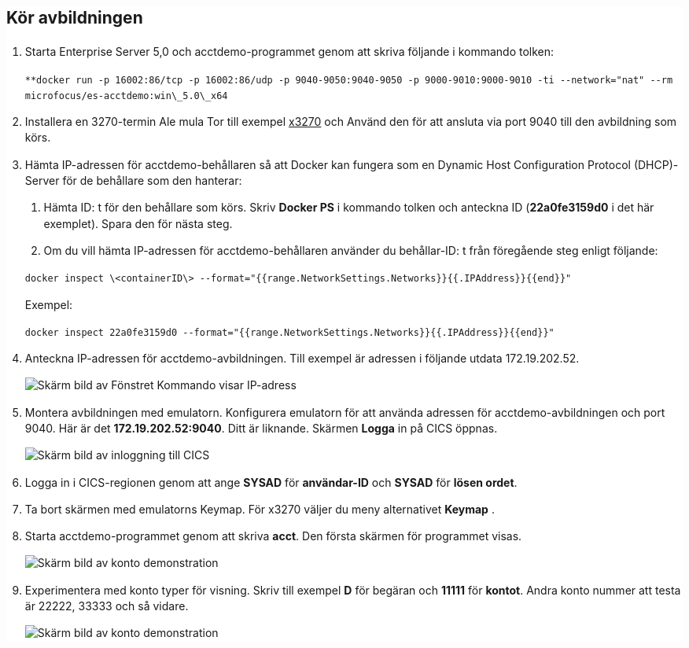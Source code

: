 ## <a name="run-the-image"></a>Kör avbildningen

1.  Starta Enterprise Server 5,0 och acctdemo-programmet genom att skriva följande i kommando tolken:

    ```
    **docker run -p 16002:86/tcp -p 16002:86/udp -p 9040-9050:9040-9050 -p 9000-9010:9000-9010 -ti --network="nat" --rm microfocus/es-acctdemo:win\_5.0\_x64
    ```

1.  Installera en 3270-termin Ale mula Tor till exempel [x3270](http://x3270.bgp.nu/) och Använd den för att ansluta via port 9040 till den avbildning som körs.

2.  Hämta IP-adressen för acctdemo-behållaren så att Docker kan fungera som en Dynamic Host Configuration Protocol (DHCP)-Server för de behållare som den hanterar:

    1.  Hämta ID: t för den behållare som körs. Skriv **Docker PS** i kommando tolken och anteckna ID (**22a0fe3159d0** i det här exemplet). Spara den för nästa steg.

    2.  Om du vill hämta IP-adressen för acctdemo-behållaren använder du behållar-ID: t från föregående steg enligt följande:

    ```
    docker inspect \<containerID\> --format="{{range.NetworkSettings.Networks}}{{.IPAddress}}{{end}}"
    ```

    Exempel:

    ```
    docker inspect 22a0fe3159d0 --format="{{range.NetworkSettings.Networks}}{{.IPAddress}}{{end}}"
    ```

4. Anteckna IP-adressen för acctdemo-avbildningen. Till exempel är adressen i följande utdata 172.19.202.52.

    ![Skärm bild av Fönstret Kommando visar IP-adress](./media/run-image-5.png)

5. Montera avbildningen med emulatorn. Konfigurera emulatorn för att använda adressen för acctdemo-avbildningen och port 9040. Här är det **172.19.202.52:9040**. Ditt är liknande. Skärmen **Logga** in på CICS öppnas.

    ![Skärm bild av inloggning till CICS](./media/run-image-6.png)

6. Logga in i CICS-regionen genom att ange **SYSAD** för **användar-ID** och **SYSAD** för **lösen ordet**.

7. Ta bort skärmen med emulatorns Keymap. För x3270 väljer du meny alternativet **Keymap** .

8. Starta acctdemo-programmet genom att skriva **acct**. Den första skärmen för programmet visas.

     ![Skärm bild av konto demonstration](./media/run-image-7.png)

9. Experimentera med konto typer för visning. Skriv till exempel **D** för begäran och **11111** för **kontot**. Andra konto nummer att testa är 22222, 33333 och så vidare.

    ![Skärm bild av konto demonstration](./media/run-image-8.png)
